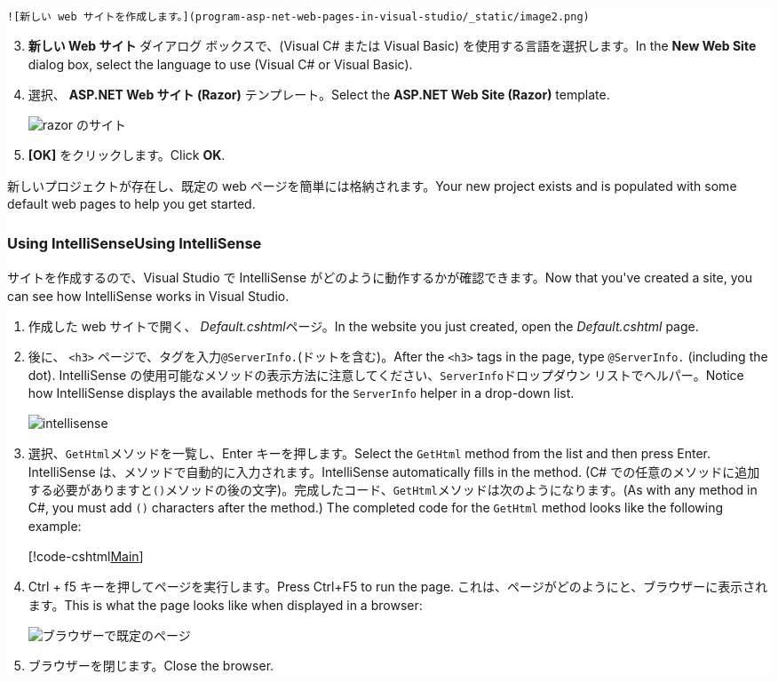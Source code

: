     ![新しい web サイトを作成します。](program-asp-net-web-pages-in-visual-studio/_static/image2.png)
3. <span data-ttu-id="a8a13-155">**新しい Web サイト** ダイアログ ボックスで、(Visual C# または Visual Basic) を使用する言語を選択します。</span><span class="sxs-lookup"><span data-stu-id="a8a13-155">In the **New Web Site** dialog box, select the language to use (Visual C# or Visual Basic).</span></span>
4. <span data-ttu-id="a8a13-156">選択、 **ASP.NET Web サイト (Razor)** テンプレート。</span><span class="sxs-lookup"><span data-stu-id="a8a13-156">Select the **ASP.NET Web Site (Razor)** template.</span></span>

    ![razor のサイト](program-asp-net-web-pages-in-visual-studio/_static/image3.png)
5. <span data-ttu-id="a8a13-158">**[OK]** をクリックします。</span><span class="sxs-lookup"><span data-stu-id="a8a13-158">Click **OK**.</span></span>

<span data-ttu-id="a8a13-159">新しいプロジェクトが存在し、既定の web ページを簡単には格納されます。</span><span class="sxs-lookup"><span data-stu-id="a8a13-159">Your new project exists and is populated with some default web pages to help you get started.</span></span>

### <a name="using-intellisense"></a><span data-ttu-id="a8a13-160">Using IntelliSense</span><span class="sxs-lookup"><span data-stu-id="a8a13-160">Using IntelliSense</span></span>

<span data-ttu-id="a8a13-161">サイトを作成するので、Visual Studio で IntelliSense がどのように動作するかが確認できます。</span><span class="sxs-lookup"><span data-stu-id="a8a13-161">Now that you've created a site, you can see how IntelliSense works in Visual Studio.</span></span>

1. <span data-ttu-id="a8a13-162">作成した web サイトで開く、 *Default.cshtml*ページ。</span><span class="sxs-lookup"><span data-stu-id="a8a13-162">In the website you just created, open the *Default.cshtml* page.</span></span>
2. <span data-ttu-id="a8a13-163">後に、 `<h3>`  ページで、タグを入力`@ServerInfo.`(ドットを含む)。</span><span class="sxs-lookup"><span data-stu-id="a8a13-163">After the `<h3>` tags in the page, type `@ServerInfo.` (including the dot).</span></span> <span data-ttu-id="a8a13-164">IntelliSense の使用可能なメソッドの表示方法に注意してください、`ServerInfo`ドロップダウン リストでヘルパー。</span><span class="sxs-lookup"><span data-stu-id="a8a13-164">Notice how IntelliSense displays the available methods for the `ServerInfo` helper in a drop-down list.</span></span>

    ![intellisense](program-asp-net-web-pages-in-visual-studio/_static/image4.png)
3. <span data-ttu-id="a8a13-166">選択、`GetHtml`メソッドを一覧し、Enter キーを押します。</span><span class="sxs-lookup"><span data-stu-id="a8a13-166">Select the `GetHtml` method from the list and then press Enter.</span></span> <span data-ttu-id="a8a13-167">IntelliSense は、メソッドで自動的に入力されます。</span><span class="sxs-lookup"><span data-stu-id="a8a13-167">IntelliSense automatically fills in the method.</span></span> <span data-ttu-id="a8a13-168">(C# での任意のメソッドに追加する必要がありますと`()`メソッドの後の文字)。完成したコード、`GetHtml`メソッドは次のようになります。</span><span class="sxs-lookup"><span data-stu-id="a8a13-168">(As with any method in C#, you must add `()` characters after the method.) The completed code for the `GetHtml` method looks like the following example:</span></span>

    [!code-cshtml[Main](program-asp-net-web-pages-in-visual-studio/samples/sample1.cshtml)]
4. <span data-ttu-id="a8a13-169">Ctrl + f5 キーを押してページを実行します。</span><span class="sxs-lookup"><span data-stu-id="a8a13-169">Press Ctrl+F5 to run the page.</span></span> <span data-ttu-id="a8a13-170">これは、ページがどのようにと、ブラウザーに表示されます。</span><span class="sxs-lookup"><span data-stu-id="a8a13-170">This is what the page looks like when displayed in a browser:</span></span>

    ![ブラウザーで既定のページ](program-asp-net-web-pages-in-visual-studio/_static/image5.png)
5. <span data-ttu-id="a8a13-172">ブラウザーを閉じます。</span><span class="sxs-lookup"><span data-stu-id="a8a13-172">Close the browser.</span></span>

